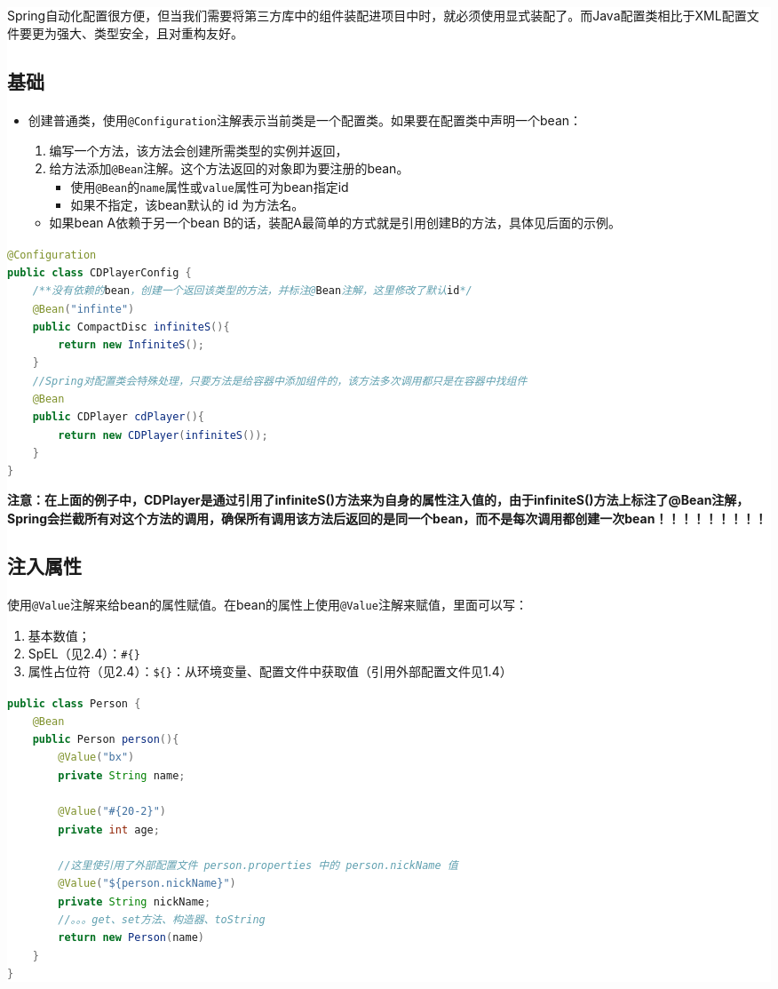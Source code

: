 Spring自动化配置很方便，但当我们需要将第三方库中的组件装配进项目中时，就必须使用显式装配了。而Java配置类相比于XML配置文件要更为强大、类型安全，且对重构友好。



## 基础

- 创建普通类，使用`@Configuration`注解表示当前类是一个配置类。如果要在配置类中声明一个bean：

  1. 编写一个方法，该方法会创建所需类型的实例并返回，
  2. 给方法添加`@Bean`注解。这个方法返回的对象即为要注册的bean。
     - 使用`@Bean`的`name`属性或`value`属性可为bean指定id
     - 如果不指定，该bean默认的 id 为方法名。

  - 如果bean A依赖于另一个bean B的话，装配A最简单的方式就是引用创建B的方法，具体见后面的示例。



```java
@Configuration
public class CDPlayerConfig {
	/**没有依赖的bean，创建一个返回该类型的方法，并标注@Bean注解，这里修改了默认id*/
    @Bean("infinte")
    public CompactDisc infiniteS(){
        return new InfiniteS();
    }
	//Spring对配置类会特殊处理，只要方法是给容器中添加组件的，该方法多次调用都只是在容器中找组件
    @Bean
    public CDPlayer cdPlayer(){
        return new CDPlayer(infiniteS());
    }
}
```

**注意：在上面的例子中，CDPlayer是通过引用了infiniteS()方法来为自身的属性注入值的，由于infiniteS()方法上标注了@Bean注解，Spring会拦截所有对这个方法的调用，确保所有调用该方法后返回的是同一个bean，而不是每次调用都创建一次bean！！！！！！！！！**



## 注入属性

使用`@Value`注解来给bean的属性赋值。在bean的属性上使用`@Value`注解来赋值，里面可以写：

1. 基本数值；
2. SpEL（见2.4）：`#{}` 
3. 属性占位符（见2.4）：`${}`：从环境变量、配置文件中获取值（引用外部配置文件见1.4）

```java
public class Person {
    @Bean
    public Person person(){
        @Value("bx")
        private String name;
        
        @Value("#{20-2}")
        private int age;
        
        //这里使引用了外部配置文件 person.properties 中的 person.nickName 值
        @Value("${person.nickName}")
        private String nickName;
        //。。。get、set方法、构造器、toString
        return new Person(name)
    }
}
```
